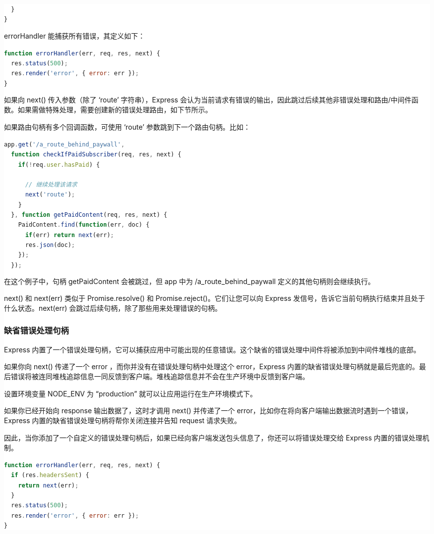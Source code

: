 ```javascript
  }
}
```
errorHandler 能捕获所有错误，其定义如下：
```javascript
function errorHandler(err, req, res, next) {
  res.status(500);
  res.render('error', { error: err });
}
```
如果向 next() 传入参数（除了 ‘route’ 字符串），Express 会认为当前请求有错误的输出，因此跳过后续其他非错误处理和路由/中间件函数。如果需做特殊处理，需要创建新的错误处理路由，如下节所示。

如果路由句柄有多个回调函数，可使用 ‘route’ 参数跳到下一个路由句柄。比如：
```javascript
app.get('/a_route_behind_paywall', 
  function checkIfPaidSubscriber(req, res, next) {
    if(!req.user.hasPaid) { 
    
      // 继续处理该请求
      next('route');
    }
  }, function getPaidContent(req, res, next) {
    PaidContent.find(function(err, doc) {
      if(err) return next(err);
      res.json(doc);
    });
  });
  ```
在这个例子中，句柄 getPaidContent 会被跳过，但 app 中为 /a_route_behind_paywall 定义的其他句柄则会继续执行。

next() 和 next(err) 类似于 Promise.resolve() 和 Promise.reject()。它们让您可以向 Express 发信号，告诉它当前句柄执行结束并且处于什么状态。next(err) 会跳过后续句柄，除了那些用来处理错误的句柄。

### 缺省错误处理句柄
Express 内置了一个错误处理句柄，它可以捕获应用中可能出现的任意错误。这个缺省的错误处理中间件将被添加到中间件堆栈的底部。

如果你向 next() 传递了一个 error ，而你并没有在错误处理句柄中处理这个 error，Express 内置的缺省错误处理句柄就是最后兜底的。最后错误将被连同堆栈追踪信息一同反馈到客户端。堆栈追踪信息并不会在生产环境中反馈到客户端。

设置环境变量 NODE_ENV 为 “production” 就可以让应用运行在生产环境模式下。

如果你已经开始向 response 输出数据了，这时才调用 next() 并传递了一个 error，比如你在将向客户端输出数据流时遇到一个错误，Express 内置的缺省错误处理句柄将帮你关闭连接并告知 request 请求失败。

因此，当你添加了一个自定义的错误处理句柄后，如果已经向客户端发送包头信息了，你还可以将错误处理交给 Express 内置的错误处理机制。
```javascript
function errorHandler(err, req, res, next) {
  if (res.headersSent) {
    return next(err);
  }
  res.status(500);
  res.render('error', { error: err });
}
```
